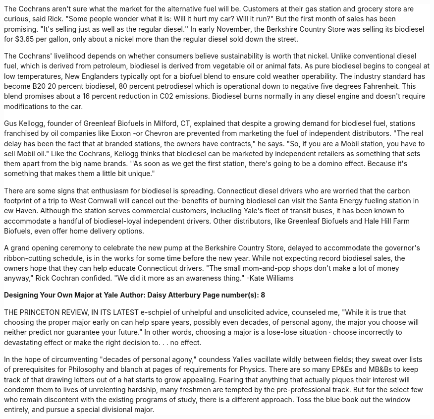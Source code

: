 The Cochrans aren't sure what the market for the alternative fuel will be. Customers at their gas station and grocery store are curious, said Rick. "Some people wonder what it is: Will it hurt my car? Will it run?" But the first month of sales has been promising. "It's selling just as well as the regular diesel.'' In early November, the Berkshire Country Store was selling its biodiesel for $3.65 per gallon, only about a nickel more than the regular diesel sold down the street. 

The Cochrans' livelihood depends on whether consumers believe sustainability is worth that nickel. Unlike conventional diesel fuel, which is derived from petroleum, biodiesel is derived from vegetable oil or animal fats. As pure biodiesel begins to congeal at low temperatures, New Englanders typically opt for a biofuel blend to ensure cold weather operability. The industry standard has become B20 20 percent biodiesel, 80 percent petrodiesel which is operational down to negative five degrees Fahrenheit.  This blend promises about a 16 percent reduction in C02 emissions. Biodiesel burns normally in any diesel engine and doesn't require modifications to the car. 

Gus Kellogg, founder of Greenleaf Biofuels in Milford, CT, explained that despite a growing demand for biodiesel fuel, stations franchised by oil companies like Exxon -or Chevron are prevented from marketing the fuel of independent distributors. "The real delay has been the fact that at branded stations, the owners have contracts," he says. "So, if you are a Mobil station, you have to sell Mobil oil." 
Like the Cochrans, Kellogg thinks that biodiesel can be marketed by independent retailers as something that sets them apart from the big name brands. ''As soon as we get the first station, there's going to be a domino effect. Because it's something that makes them a little bit unique." 

There are some signs that enthusiasm for biodiesel is spreading. Connecticut diesel drivers who are worried that the carbon footprint of a trip to West Cornwall will cancel out the· benefits of burning biodiesel can visit the Santa Energy fueling station in  ew Haven. 
Although the station serves commercial customers, inclucling Yale's fleet of transit buses, it has been known to accommodate a handful of biodiesel-loyal independent drivers. Other distributors, like Greenleaf Biofuels and Hale Hill Farm Biofuels, even offer home delivery options. 

A grand opening ceremony to celebrate the new pump at the Berkshire Country Store, delayed to accommodate the governor's ribbon-cutting schedule, is in the works for some time before the new year. While not expecting record biodiesel sales, the owners hope that they can help educate Connecticut drivers. "The small mom-and-pop shops don't make a lot of money anyway," Rick Cochran confided. "We did it more as an awareness thing." 
-Kate Williams


**Designing Your Own Major at Yale**
**Author: Daisy Atterbury**
**Page number(s): 8**

THE PRINCETON REVIEW, IN ITS LATEST e-schpiel of unhelpful and unsolicited advice, counseled me, "While it is true that choosing the proper major early on can help spare years, possibly even decades, of personal agony, the major you choose will neither predict nor guarantee your future." In other words, choosing a major is a lose-lose situation · choose incorrectly to devastating effect or make the right decision to. . . no effect. 

In the hope of circumventing "decades of personal agony," coundess Yalies vacillate wildly between fields; they sweat over lists of prerequisites for Philosophy and blanch at pages of requirements for Physics. There are so many EP&Es and MB&Bs to keep track of that drawing letters out of a hat starts to grow appealing. Fearing that anything that actually piques their interest will condemn them to lives of unrelenting hardship, many freshmen are tempted by the pre-professional track. But for the select few who remain discontent with the existing programs of study, there is a different approach. Toss the blue book out the window entirely, and pursue a special divisional major. 
